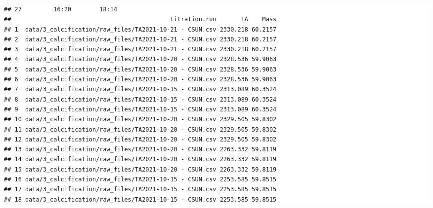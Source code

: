     ## 27         16:20        18:14      
    ##                                             titration.run       TA    Mass
    ## 1  data/3_calcification/raw_files/TA2021-10-21 - CSUN.csv 2330.218 60.2157
    ## 2  data/3_calcification/raw_files/TA2021-10-21 - CSUN.csv 2330.218 60.2157
    ## 3  data/3_calcification/raw_files/TA2021-10-21 - CSUN.csv 2330.218 60.2157
    ## 4  data/3_calcification/raw_files/TA2021-10-20 - CSUN.csv 2328.536 59.9063
    ## 5  data/3_calcification/raw_files/TA2021-10-20 - CSUN.csv 2328.536 59.9063
    ## 6  data/3_calcification/raw_files/TA2021-10-20 - CSUN.csv 2328.536 59.9063
    ## 7  data/3_calcification/raw_files/TA2021-10-15 - CSUN.csv 2313.089 60.3524
    ## 8  data/3_calcification/raw_files/TA2021-10-15 - CSUN.csv 2313.089 60.3524
    ## 9  data/3_calcification/raw_files/TA2021-10-15 - CSUN.csv 2313.089 60.3524
    ## 10 data/3_calcification/raw_files/TA2021-10-20 - CSUN.csv 2329.505 59.8302
    ## 11 data/3_calcification/raw_files/TA2021-10-20 - CSUN.csv 2329.505 59.8302
    ## 12 data/3_calcification/raw_files/TA2021-10-20 - CSUN.csv 2329.505 59.8302
    ## 13 data/3_calcification/raw_files/TA2021-10-20 - CSUN.csv 2263.332 59.8119
    ## 14 data/3_calcification/raw_files/TA2021-10-20 - CSUN.csv 2263.332 59.8119
    ## 15 data/3_calcification/raw_files/TA2021-10-20 - CSUN.csv 2263.332 59.8119
    ## 16 data/3_calcification/raw_files/TA2021-10-15 - CSUN.csv 2253.585 59.8515
    ## 17 data/3_calcification/raw_files/TA2021-10-15 - CSUN.csv 2253.585 59.8515
    ## 18 data/3_calcification/raw_files/TA2021-10-15 - CSUN.csv 2253.585 59.8515